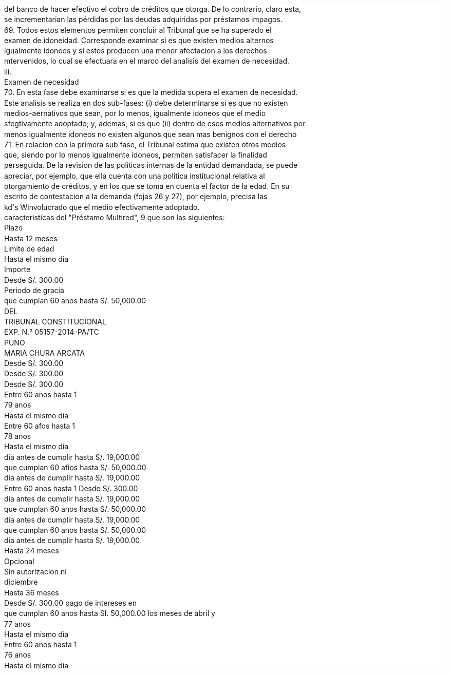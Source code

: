 del banco de hacer efectivo el cobro de créditos que otorga. De lo contrario, claro esta,  
se incrementarian las pérdidas por las deudas adquiridas por préstamos impagos.  
69. Todos estos elementos permiten concluir al Tribunal que se ha superado el  
examen de idoneidad. Corresponde examinar si es que existen medios alternos  
igualmente idoneos y si estos producen una menor afectacion a los derechos  
mtervenidos, lo cual se efectuara en el marco del analisis del examen de necesidad.  
iii.  
Examen de necesidad  
70. En esta fase debe examinarse si es que la medida supera el examen de necesidad.  
Este analisis se realiza en dos sub-fases: (i) debe determinarse si es que no existen  
medios-aernativos que sean, por lo menos, igualmente idoneos que el medio  
sfegtivamente adoptado; y, ademas, si es que (ii) dentro de esos medios alternativos por  
menos igualmente idoneos no existen algunos que sean mas benignos con el derecho  
71. En relacion con la primera sub fase, el Tribunal estima que existen otros medios  
que, siendo por lo menos igualmente idoneos, permiten satisfacer la finalidad  
perseguida. De la revision de las politicas internas de la entidad demandada, se puede  
apreciar, por ejemplo, que ella cuenta con una politica institucional relativa al  
otorgamiento de créditos, y en los que se toma en cuenta el factor de la edad. En su  
escrito de contestacion a la demanda (fojas 26 y 27), por ejemplo, precisa las  
kd's Winvolucrado que el medio efectivamente adoptado.  
caracteristicas del "Préstamo Multired", 9 que son las siguientes:  
Plazo  
Hasta 12 meses  
Limite de edad  
Hasta el mismo dia  
Importe  
Desde S/. 300.00  
Periodo de gracia  
que cumplan 60 anos hasta S/. 50,000.00  
DEL  
TRIBUNAL CONSTITUCIONAL  
EXP. N.° 05157-2014-PA/TC  
PUNO  
MARIA CHURA ARCATA  
Desde S/. 300.00  
Desde S/. 300.00  
Desde S/. 300.00  
Entre 60 anos hasta 1  
79 anos  
Hasta el mismo dia  
Entre 60 afos hasta 1  
78 anos  
Hasta el mismo dia  
dia antes de cumplir hasta S/. 19,000.00  
que cumplan 60 afios hasta S/. 50,000.00  
dia antes de cumplir hasta S/. 19,000.00  
Entre 60 anos hasta 1 Desde S/. 300.00  
dia antes de cumplir hasta S/. 19,000.00  
que cumplan 60 anos hasta S/. 50,000.00  
dia antes de cumplir hasta S/. 19,000.00  
que cumplan 60 anos hasta S/. 50,000.00  
dia antes de cumplir hasta S/. 19,000.00  
Hasta 24 meses  
Opcional  
Sin autorizacion ni  
diciembre  
Hasta 36 meses  
Desde S/. 300.00 pago de intereses en  
que cumplan 60 anos hasta SI. 50,000.00 los meses de abril y  
77 anos  
Hasta el mismo dia  
Entre 60 anos hasta 1  
76 anos  
Hasta el mismo dia  